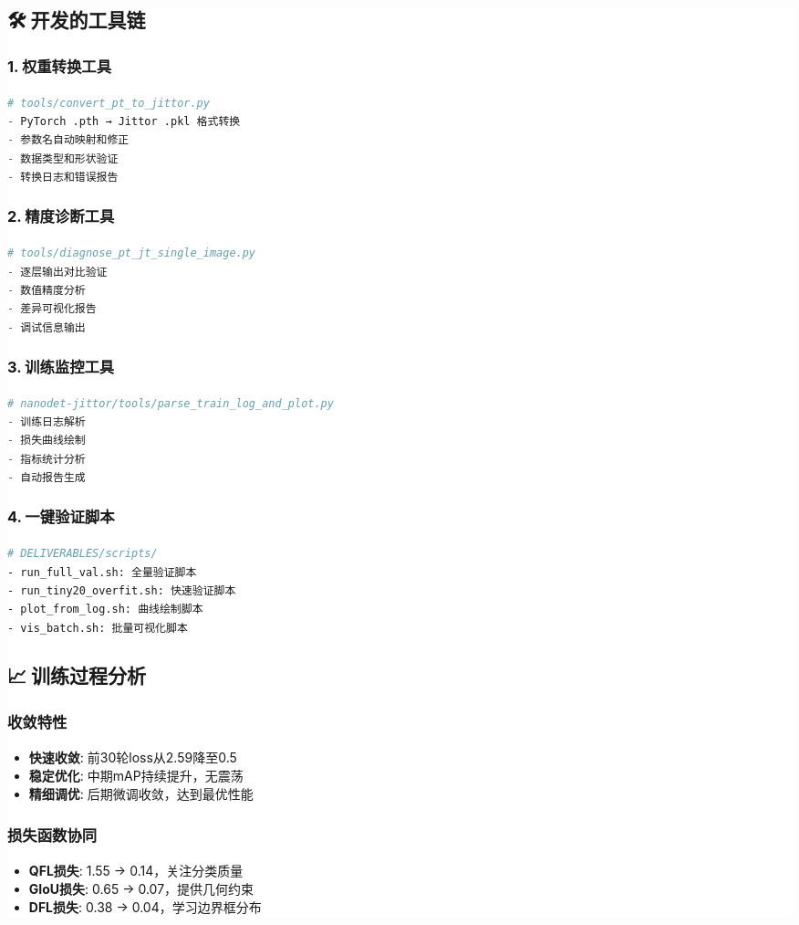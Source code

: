 ## 🛠️ 开发的工具链

### 1. 权重转换工具
```python
# tools/convert_pt_to_jittor.py
- PyTorch .pth → Jittor .pkl 格式转换
- 参数名自动映射和修正
- 数据类型和形状验证
- 转换日志和错误报告
```

### 2. 精度诊断工具
```python
# tools/diagnose_pt_jt_single_image.py
- 逐层输出对比验证
- 数值精度分析
- 差异可视化报告
- 调试信息输出
```

### 3. 训练监控工具
```python
# nanodet-jittor/tools/parse_train_log_and_plot.py
- 训练日志解析
- 损失曲线绘制
- 指标统计分析
- 自动报告生成
```

### 4. 一键验证脚本
```bash
# DELIVERABLES/scripts/
- run_full_val.sh: 全量验证脚本
- run_tiny20_overfit.sh: 快速验证脚本
- plot_from_log.sh: 曲线绘制脚本
- vis_batch.sh: 批量可视化脚本
```

## 📈 训练过程分析

### 收敛特性
- **快速收敛**: 前30轮loss从2.59降至0.5
- **稳定优化**: 中期mAP持续提升，无震荡
- **精细调优**: 后期微调收敛，达到最优性能

### 损失函数协同
- **QFL损失**: 1.55 → 0.14，关注分类质量
- **GIoU损失**: 0.65 → 0.07，提供几何约束
- **DFL损失**: 0.38 → 0.04，学习边界框分布
